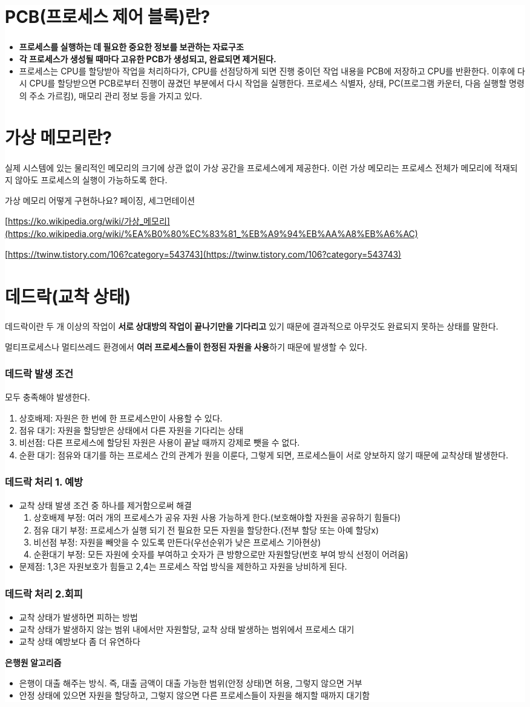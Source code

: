 # PCB(프로세스 제어 블록)란?

- **프로세스를 실행하는 데 필요한 중요한 정보를 보관하는 자료구조**
- **각 프로세스가 생성될 때마다 고유한 PCB가 생성되고, 완료되면 제거된다.**
- 프로세스는 CPU를 할당받아 작업을 처리하다가, CPU를 선점당하게 되면 진행 중이던 작업 내용을 PCB에 저장하고 CPU를 반환한다. 이후에 다시 CPU를 할당받으면 PCB로부터 진행이 끊겼던 부분에서 다시 작업을 실행한다. 프로세스 식별자, 상태, PC(프로그램 카운터, 다음 실행할 명령의 주소 가르킴), 매모리 관리 정보 등을 가지고 있다.

# 가상 메모리란?

실제 시스템에 있는 물리적인 메모리의 크기에 상관 없이 가상 공간을 프로세스에게 제공한다. 이런 가상 메모리는 프로세스 전체가 메모리에 적재되지 않아도 프로세스의 실행이 가능하도록 한다.

가상 메모리 어떻게 구현하나요? 페이징, 세그먼테이션

[https://ko.wikipedia.org/wiki/가상_메모리](https://ko.wikipedia.org/wiki/%EA%B0%80%EC%83%81_%EB%A9%94%EB%AA%A8%EB%A6%AC)

[https://twinw.tistory.com/106?category=543743](https://twinw.tistory.com/106?category=543743)

# 데드락(교착 상태)

데드락이란 두 개 이상의 작업이 **서로 상대방의 작업이 끝나기만을 기다리고** 있기 때문에 결과적으로 아무것도 완료되지 못하는 상태를 말한다.

멀티프로세스나 멀티쓰레드 환경에서 **여러 프로세스들이 한정된 자원을 사용**하기 때문에 발생할 수 있다.

### 데드락 발생 조건

모두 충족해야 발생한다.

1. 상호배제: 자원은 한 번에 한 프로세스만이 사용할 수 있다.
2. 점유 대기: 자원을 할당받은 상태에서 다른 자원을 기다리는 상태
3. 비선점: 다른 프로세스에 할당된 자원은 사용이 끝날 때까지 강제로 뺏을 수 없다.
4. 순환 대기: 점유와 대기를 하는 프로세스 간의 관계가 원을 이룬다, 그렇게 되면, 프로세스들이 서로 양보하지 않기 때문에 교착상태 발생한다.

### 데드락 처리 1. 예방

- 교착 상태 발생 조건 중 하나를 제거함으로써 해결
    1. 상호배제 부정: 여러 개의 프로세스가 공유 자원 사용 가능하게 한다.(보호해야할 자원을 공유하기 힘들다)
    2. 점유 대기 부정: 프로세스가 실행 되기 전 필요한 모든 자원을 할당한다.(전부 할당 또는 아예 할당x)
    3. 비선점 부정: 자원을 빼앗을 수 있도록 만든다(우선순위가 낮은 프로세스 기아현상)
    4. 순환대기 부정: 모든 자원에 숫자를 부여하고 숫자가 큰 방향으로만 자원할당(번호 부여 방식 선정이 어려움)
- 문제점: 1,3은 자원보호가 힘들고 2,4는 프로세스 작업 방식을 제한하고 자원을 낭비하게 된다.

### 데드락 처리 2.회피

- 교착 상태가 발생하면 피하는 방법
- 교착 상태가 발생하지 않는 범위 내에서만 자원할당, 교착 상태 발생하는 범위에서 프로세스 대기
- 교착 상태 예방보다 좀 더 유연하다

**은행원 알고리즘**

- 은행이 대출 해주는 방식. 즉, 대출 금액이 대출 가능한 범위(안정 상태)면 허용, 그렇지 않으면 거부
- 안정 상태에 있으면 자원을 할당하고, 그렇지 않으면 다른 프로세스들이 자원을 해지할 때까지 대기함
